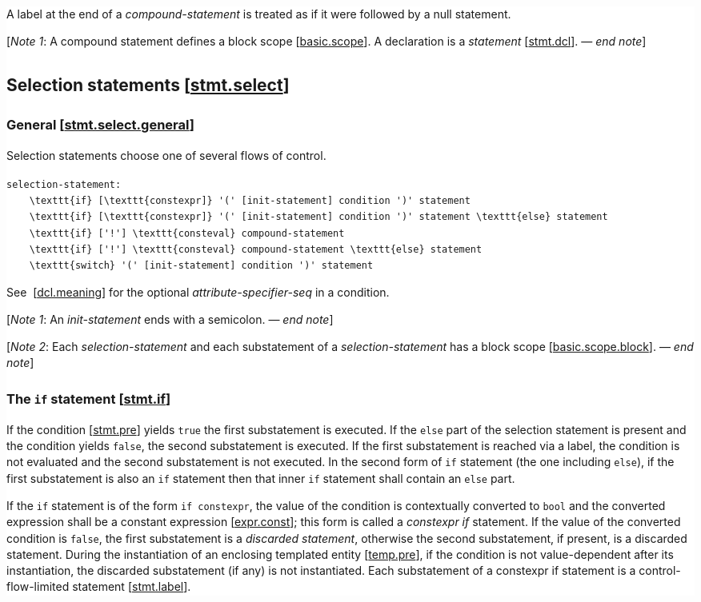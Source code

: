 A label at the end of a *compound-statement* is treated as if it were
followed by a null statement.

\[*Note 1*: A compound statement defines a block scope [[basic.scope]].
A declaration is a *statement* [[stmt.dcl]]. — *end note*\]

## Selection statements <a id="stmt.select">[[stmt.select]]</a>

### General <a id="stmt.select.general">[[stmt.select.general]]</a>

Selection statements choose one of several flows of control.

``` bnf
selection-statement:
    \texttt{if} [\texttt{constexpr]} '(' [init-statement] condition ')' statement
    \texttt{if} [\texttt{constexpr]} '(' [init-statement] condition ')' statement \texttt{else} statement
    \texttt{if} ['!'] \texttt{consteval} compound-statement
    \texttt{if} ['!'] \texttt{consteval} compound-statement \texttt{else} statement
    \texttt{switch} '(' [init-statement] condition ')' statement
```

See  [[dcl.meaning]] for the optional *attribute-specifier-seq* in a
condition.

\[*Note 1*: An *init-statement* ends with a semicolon. — *end note*\]

\[*Note 2*: Each *selection-statement* and each substatement of a
*selection-statement* has a block scope
[[basic.scope.block]]. — *end note*\]

### The `if` statement <a id="stmt.if">[[stmt.if]]</a>

If the condition [[stmt.pre]] yields `true` the first substatement is
executed. If the `else` part of the selection statement is present and
the condition yields `false`, the second substatement is executed. If
the first substatement is reached via a label, the condition is not
evaluated and the second substatement is not executed. In the second
form of `if` statement (the one including `else`), if the first
substatement is also an `if` statement then that inner `if` statement
shall contain an `else` part.

If the `if` statement is of the form `if constexpr`, the value of the
condition is contextually converted to `bool` and the converted
expression shall be a constant expression [[expr.const]]; this form is
called a *constexpr if* statement. If the value of the converted
condition is `false`, the first substatement is a *discarded statement*,
otherwise the second substatement, if present, is a discarded statement.
During the instantiation of an enclosing templated entity [[temp.pre]],
if the condition is not value-dependent after its instantiation, the
discarded substatement (if any) is not instantiated. Each substatement
of a constexpr if statement is a control-flow-limited statement
[[stmt.label]].


[stmt.ambig]: #stmt.ambig
[stmt.block]: #stmt.block
[stmt.break]: #stmt.break
[stmt.cont]: #stmt.cont
[stmt.dcl]: #stmt.dcl
[stmt.do]: #stmt.do
[stmt.expr]: #stmt.expr
[stmt.for]: #stmt.for
[stmt.goto]: #stmt.goto
[stmt.if]: #stmt.if
[stmt.iter]: #stmt.iter
[stmt.iter.general]: #stmt.iter.general
[stmt.jump]: #stmt.jump
[stmt.jump.general]: #stmt.jump.general
[stmt.label]: #stmt.label
[stmt.pre]: #stmt.pre
[stmt.ranged]: #stmt.ranged
[stmt.return]: #stmt.return
[stmt.return.coroutine]: #stmt.return.coroutine
[stmt.select]: #stmt.select
[stmt.select.general]: #stmt.select.general
[stmt.stmt]: #stmt.stmt
[stmt.switch]: #stmt.switch
[stmt.while]: #stmt.while
[basic.life]: basic.md#basic.life
[basic.lookup.argdep]: basic.md#basic.lookup.argdep
[basic.lookup.unqual]: basic.md#basic.lookup.unqual
[basic.scope]: basic.md#basic.scope
[basic.scope.block]: basic.md#basic.scope.block
[basic.start.main]: basic.md#basic.start.main
[basic.start.term]: basic.md#basic.start.term
[basic.stc.auto]: basic.md#basic.stc.auto
[basic.stc.static]: basic.md#basic.stc.static
[basic.stc.thread]: basic.md#basic.stc.thread
[class.copy.elision]: class.md#class.copy.elision
[class.ctor]: class.md#class.ctor
[class.dtor]: class.md#class.dtor
[class.member.lookup]: basic.md#class.member.lookup
[class.temporary]: basic.md#class.temporary
[conv]: expr.md#conv
[conv.prom]: expr.md#conv.prom
[dcl.dcl]: dcl.md#dcl.dcl
[dcl.fct.def.coroutine]: dcl.md#dcl.fct.def.coroutine
[dcl.init]: dcl.md#dcl.init
[dcl.meaning]: dcl.md#dcl.meaning
[dcl.spec.auto]: dcl.md#dcl.spec.auto
[dcl.type]: dcl.md#dcl.type
[except.ctor]: except.md#except.ctor
[expr.await]: expr.md#expr.await
[expr.const]: expr.md#expr.const
[expr.context]: expr.md#expr.context
[expr.type.conv]: expr.md#expr.type.conv
[stmt.break]: #stmt.break
[stmt.dcl]: #stmt.dcl
[stmt.goto]: #stmt.goto
[stmt.if]: #stmt.if
[stmt.iter]: #stmt.iter
[stmt.jump]: #stmt.jump
[stmt.label]: #stmt.label
[stmt.pre]: #stmt.pre
[stmt.return]: #stmt.return
[stmt.select]: #stmt.select
[stmt.switch]: #stmt.switch
[stmt.while]: #stmt.while
[support.start.term]: support.md#support.start.term
[temp.pre]: temp.md#temp.pre
[term.odr.use]: #term.odr.use